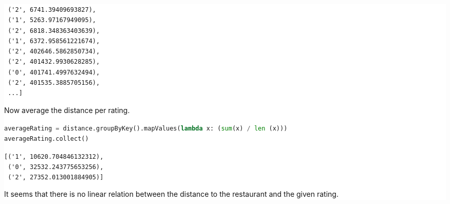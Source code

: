      ('2', 6741.39409693827),
     ('1', 5263.97167949095),
     ('2', 6818.348363403639),
     ('1', 6372.958561221674),
     ('2', 402646.5862850734),
     ('2', 401432.9930628285),
     ('0', 401741.4997632494),
     ('2', 401535.3885705156),
     ...]



Now average the distance per rating.


```python
averageRating = distance.groupByKey().mapValues(lambda x: (sum(x) / len (x)))
averageRating.collect()
```




    [('1', 10620.704846132312),
     ('0', 32532.243775653256),
     ('2', 27352.013001884905)]



It seems that there is no linear relation between the distance to the restaurant and the given rating.


```python

```


```python

```


```python

```
